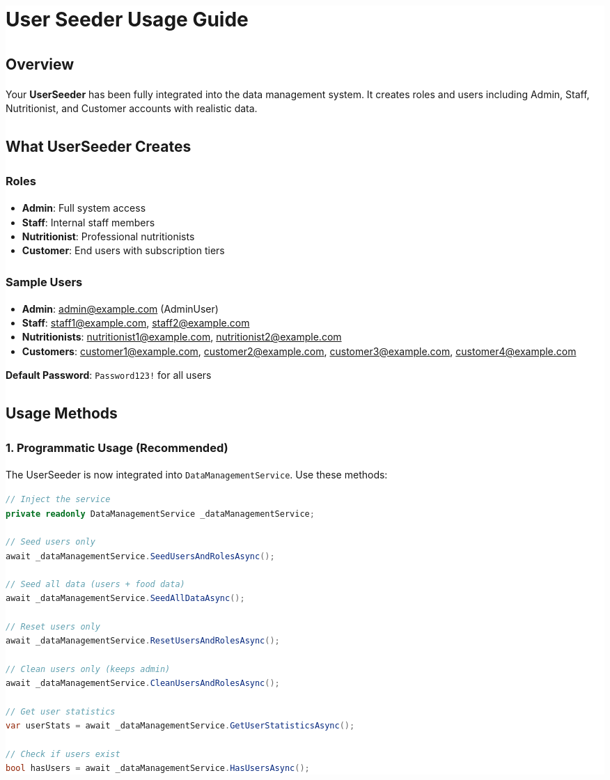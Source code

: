 # User Seeder Usage Guide

## Overview

Your **UserSeeder** has been fully integrated into the data management system. It creates roles and users including Admin, Staff, Nutritionist, and Customer accounts with realistic data.

## What UserSeeder Creates

### Roles
- **Admin**: Full system access
- **Staff**: Internal staff members  
- **Nutritionist**: Professional nutritionists
- **Customer**: End users with subscription tiers

### Sample Users
- **Admin**: admin@example.com (AdminUser)
- **Staff**: staff1@example.com, staff2@example.com
- **Nutritionists**: nutritionist1@example.com, nutritionist2@example.com  
- **Customers**: customer1@example.com, customer2@example.com, customer3@example.com, customer4@example.com

**Default Password**: `Password123!` for all users

## Usage Methods

### 1. Programmatic Usage (Recommended)

The UserSeeder is now integrated into `DataManagementService`. Use these methods:

```csharp
// Inject the service
private readonly DataManagementService _dataManagementService;

// Seed users only
await _dataManagementService.SeedUsersAndRolesAsync();

// Seed all data (users + food data)
await _dataManagementService.SeedAllDataAsync();

// Reset users only
await _dataManagementService.ResetUsersAndRolesAsync();

// Clean users only (keeps admin)
await _dataManagementService.CleanUsersAndRolesAsync();

// Get user statistics
var userStats = await _dataManagementService.GetUserStatisticsAsync();

// Check if users exist
bool hasUsers = await _dataManagementService.HasUsersAsync();
```
